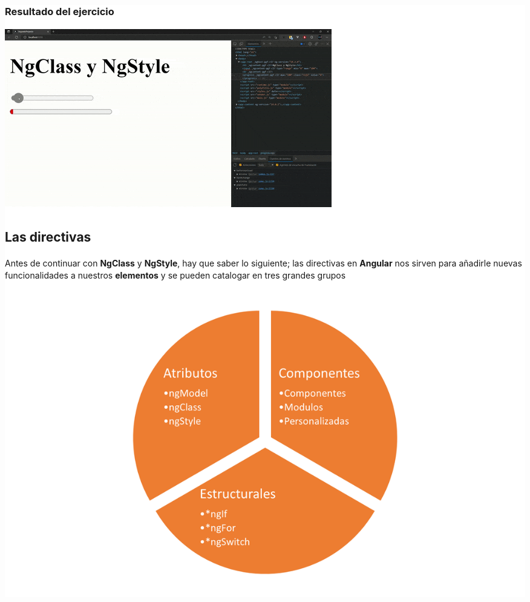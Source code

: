 ### Resultado del ejercicio

![Barra con tres clases](./img/Progress%20con%20tres%20clases.gif)

## Las directivas

Antes de continuar con **NgClass** y **NgStyle**, hay que saber lo siguiente; las directivas en **Angular** nos sirven para añadirle nuevas funcionalidades a nuestros **elementos** y se pueden catalogar en tres grandes grupos

![Grupo de directivas](./img/Grupo%20de%20directivas.png)
